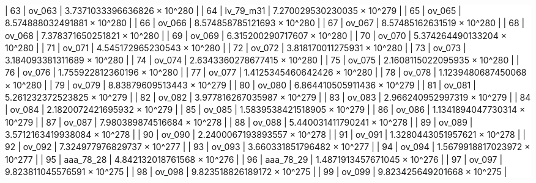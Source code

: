 | 63 | ov_063 | 3.7371033396636826 × 10^280 |
| 64 | lv_79_m31 | 7.270029530230035 × 10^279 |
| 65 | ov_065 | 8.574888032491881 × 10^280 |
| 66 | ov_066 | 8.574858785121693 × 10^280 |
| 67 | ov_067 | 8.57485162631519 × 10^280 |
| 68 | ov_068 | 7.378371650251821 × 10^280 |
| 69 | ov_069 | 6.315200290717607 × 10^280 |
| 70 | ov_070 | 5.374264490133204 × 10^280 |
| 71 | ov_071 | 4.545172965230543 × 10^280 |
| 72 | ov_072 | 3.818170011275931 × 10^280 |
| 73 | ov_073 | 3.184093381311689 × 10^280 |
| 74 | ov_074 | 2.6343360278677415 × 10^280 |
| 75 | ov_075 | 2.1608115022095935 × 10^280 |
| 76 | ov_076 | 1.755922812360196 × 10^280 |
| 77 | ov_077 | 1.4125345460642426 × 10^280 |
| 78 | ov_078 | 1.1239480687450068 × 10^280 |
| 79 | ov_079 | 8.83879609513443 × 10^279 |
| 80 | ov_080 | 6.864410505911436 × 10^279 |
| 81 | ov_081 | 5.261232372523825 × 10^279 |
| 82 | ov_082 | 3.977816267035987 × 10^279 |
| 83 | ov_083 | 2.966240952997319 × 10^279 |
| 84 | ov_084 | 2.1820072421695932 × 10^279 |
| 85 | ov_085 | 1.5839538421518905 × 10^279 |
| 86 | ov_086 | 1.1341894047730314 × 10^279 |
| 87 | ov_087 | 7.980389874516684 × 10^278 |
| 88 | ov_088 | 5.440031411790241 × 10^278 |
| 89 | ov_089 | 3.5712163419938084 × 10^278 |
| 90 | ov_090 | 2.2400067193893557 × 10^278 |
| 91 | ov_091 | 1.3280443051957621 × 10^278 |
| 92 | ov_092 | 7.324977976829737 × 10^277 |
| 93 | ov_093 | 3.660331851796482 × 10^277 |
| 94 | ov_094 | 1.5679918817023972 × 10^277 |
| 95 | aaa_78_28 | 4.842132018761568 × 10^276 |
| 96 | aaa_78_29 | 1.4871913457671045 × 10^276 |
| 97 | ov_097 | 9.823811045576591 × 10^275 |
| 98 | ov_098 | 9.823518826189172 × 10^275 |
| 99 | ov_099 | 9.823425649201668 × 10^275 |